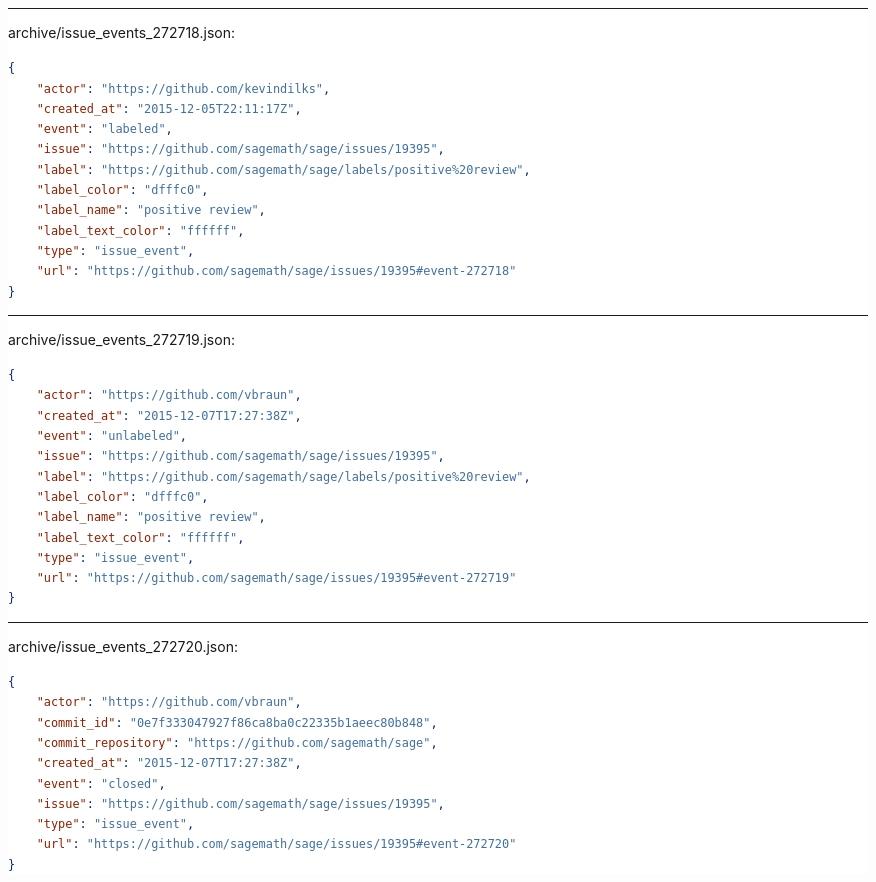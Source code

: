 

---

archive/issue_events_272718.json:
```json
{
    "actor": "https://github.com/kevindilks",
    "created_at": "2015-12-05T22:11:17Z",
    "event": "labeled",
    "issue": "https://github.com/sagemath/sage/issues/19395",
    "label": "https://github.com/sagemath/sage/labels/positive%20review",
    "label_color": "dfffc0",
    "label_name": "positive review",
    "label_text_color": "ffffff",
    "type": "issue_event",
    "url": "https://github.com/sagemath/sage/issues/19395#event-272718"
}
```



---

archive/issue_events_272719.json:
```json
{
    "actor": "https://github.com/vbraun",
    "created_at": "2015-12-07T17:27:38Z",
    "event": "unlabeled",
    "issue": "https://github.com/sagemath/sage/issues/19395",
    "label": "https://github.com/sagemath/sage/labels/positive%20review",
    "label_color": "dfffc0",
    "label_name": "positive review",
    "label_text_color": "ffffff",
    "type": "issue_event",
    "url": "https://github.com/sagemath/sage/issues/19395#event-272719"
}
```



---

archive/issue_events_272720.json:
```json
{
    "actor": "https://github.com/vbraun",
    "commit_id": "0e7f333047927f86ca8ba0c22335b1aeec80b848",
    "commit_repository": "https://github.com/sagemath/sage",
    "created_at": "2015-12-07T17:27:38Z",
    "event": "closed",
    "issue": "https://github.com/sagemath/sage/issues/19395",
    "type": "issue_event",
    "url": "https://github.com/sagemath/sage/issues/19395#event-272720"
}
```
